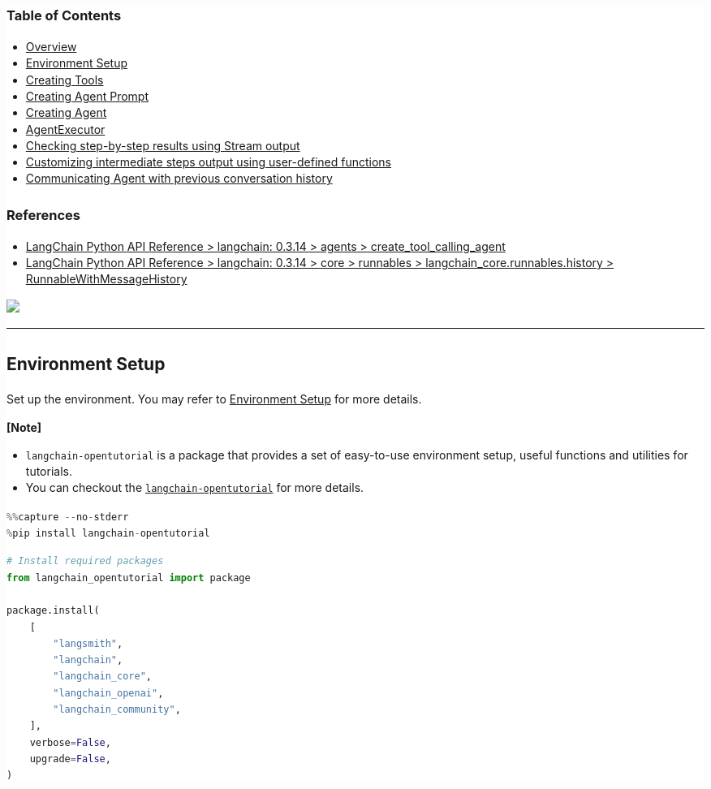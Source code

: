 
### Table of Contents

- [Overview](#overview)
- [Environment Setup](#environment-setup)
- [Creating Tools](#creating-tools)
- [Creating Agent Prompt](#creating-agent-prompt)
- [Creating Agent](#creating-agent)
- [AgentExecutor](#agentexecutor)
- [Checking step-by-step results using Stream output](#checking-step-by-step-results-using-stream-output)
- [Customizing intermediate steps output using user-defined functions](#customizing-intermediate-steps-output-using-user-defined-functions)
- [Communicating Agent with previous conversation history](#communicating-agent-with-previous-conversation-history)

### References

- [LangChain Python API Reference > langchain: 0.3.14 > agents > create_tool_calling_agent](https://python.langchain.com/api_reference/langchain/agents/langchain.agents.tool_calling_agent.base.create_tool_calling_agent.html#create-tool-calling-agent)
- [LangChain Python API Reference > langchain: 0.3.14 > core > runnables > langchain_core.runnables.history > RunnableWithMessageHistory](https://python.langchain.com/api_reference/core/runnables/langchain_core.runnables.history.RunnableWithMessageHistory.html)

![](./assets/15-agent-agent-concept.png)

----

## Environment Setup

Set up the environment. You may refer to [Environment Setup](https://wikidocs.net/257836) for more details.

**[Note]**
- `langchain-opentutorial` is a package that provides a set of easy-to-use environment setup, useful functions and utilities for tutorials. 
- You can checkout the [`langchain-opentutorial`](https://github.com/LangChain-OpenTutorial/langchain-opentutorial-pypi) for more details.

```python
%%capture --no-stderr
%pip install langchain-opentutorial
```

```python
# Install required packages
from langchain_opentutorial import package

package.install(
    [
        "langsmith",
        "langchain",
        "langchain_core",
        "langchain_openai",
        "langchain_community",
    ],
    verbose=False,
    upgrade=False,
)
```
